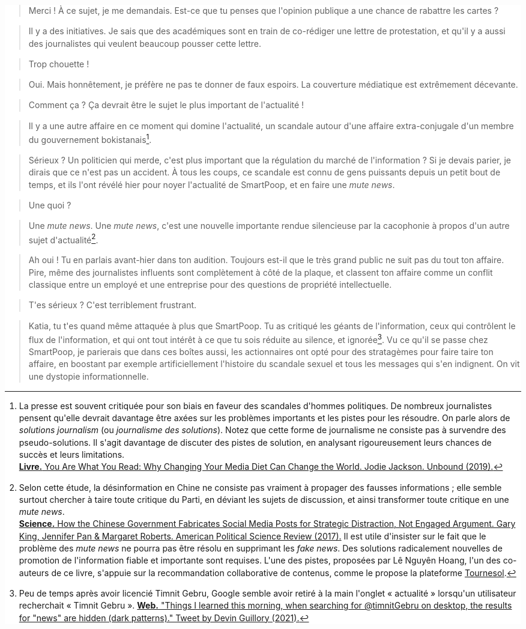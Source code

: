 > Merci ! À ce sujet, je me demandais. Est-ce que tu penses que l'opinion publique a une chance de rabattre les cartes ?

> Il y a des initiatives. Je sais que des académiques sont en train de co-rédiger une lettre de protestation, et qu'il y a aussi des journalistes qui veulent beaucoup pousser cette lettre.

> Trop chouette !

> Oui. Mais honnêtement, je préfère ne pas te donner de faux espoirs. La couverture médiatique est extrêmement décevante.

> Comment ça ? Ça devrait être le sujet le plus important de l'actualité !

> Il y a une autre affaire en ce moment qui domine l'actualité, un scandale autour d'une affaire extra-conjugale d'un membre du gouvernement bokistanais[^solutions-journalism].

[^solutions-journalism]: La presse est souvent critiquée pour son biais en faveur des scandales d'hommes politiques. De nombreux journalistes pensent qu'elle devrait davantage être axées sur les problèmes importants et les pistes pour les résoudre. On parle alors de *solutions journalism* (ou *journalisme des solutions*). Notez que cette forme de journalisme ne consiste pas à survendre des pseudo-solutions. Il s'agit davantage de discuter des pistes de solution, en analysant rigoureusement leurs chances de succès et leurs limitations.  
[**Livre.**  You Are What You Read: Why Changing Your Media Diet Can Change the World. Jodie Jackson. Unbound (2019).](https://jodiejackson.com)

> Sérieux ? Un politicien qui merde, c'est plus important que la régulation du marché de l'information ? Si je devais parier, je dirais que ce n'est pas un accident. À tous les coups, ce scandale est connu de gens puissants depuis un petit bout de temps, et ils l'ont révélé hier pour noyer l'actualité de SmartPoop, et en faire une *mute news*.

> Une quoi ?

> Une *mute news*. Une *mute news*, c'est une nouvelle importante rendue silencieuse par la cacophonie à propos d'un autre sujet d'actualité[^mute-news-2].

[^mute-news-2]: Selon cette étude, la désinformation en Chine ne consiste pas vraiment à propager des fausses informations ; elle semble surtout chercher à taire toute critique du Parti, en déviant les sujets de discussion, et ainsi transformer toute critique en une *mute news*.  
[**Science.**  How the Chinese Government Fabricates Social Media Posts for Strategic Distraction, Not Engaged Argument. Gary King, Jennifer Pan & Margaret Roberts. American Political Science Review (2017).](https://www.cambridge.org/core/journals/american-political-science-review/article/how-the-chinese-government-fabricates-social-media-posts-for-strategic-distraction-not-engaged-argument/4662DB26E2685BAF1485F14369BD137C)
Il est utile d'insister sur le fait que le problème des *mute news* ne pourra pas être résolu en supprimant les *fake news*. Des solutions radicalement nouvelles de promotion de l'information fiable et importante sont requises. L'une des pistes, proposées par Lê Nguyên Hoang, l'un des co-auteurs de ce livre, s'appuie sur la recommandation collaborative de contenus, comme le propose la plateforme [Tournesol](https://tournesol.app).

> Ah oui ! Tu en parlais avant-hier dans ton audition. Toujours est-il que le très grand public ne suit pas du tout ton affaire. Pire, même des journalistes influents sont complètement à côté de la plaque, et classent ton affaire comme un conflit classique entre un employé et une entreprise pour des questions de propriété intellectuelle.

> T'es sérieux ? C'est terriblement frustrant.

> Katia, tu t'es quand même attaquée à plus que SmartPoop. Tu as critiqué les géants de l'information, ceux qui contrôlent le flux de l'information, et qui ont tout intérêt à ce que tu sois réduite au silence, et ignorée[^gebru-silencing]. Vu ce qu'il se passe chez SmartPoop, je parierais que dans ces boîtes aussi, les actionnaires ont opté pour des stratagèmes pour faire taire ton affaire, en boostant par exemple artificiellement l'histoire du scandale sexuel et tous les messages qui s'en indignent. On vit une dystopie informationnelle.

[^gebru-silencing]: Peu de temps après avoir licencié Timnit Gebru, Google semble avoir retiré à la main l'onglet « actualité » lorsqu'un utilisateur recherchait « Timnit Gebru ».
[**Web.**  "Things I learned this morning, when searching for @timnitGebru on desktop, the results for "news" are hidden (dark patterns)." Tweet by Devin Guillory (2021).](https://twitter.com/databoydg/status/1359304159527198733)


[^scrutin-conseil-administration]: [**Vidéo.**  La main invisible d'un mathématicien malveillant. Science4All (2017).](https://www.youtube.com/watch?v=fBYCoPAmpr4&list=PLtzmb84AoqRSmv5o-eFNb3i9z64IuOjdX)
[^facebook-could-sue-haugen]: Facebook a menacé la lanceuse d'alerte Haugen de poursuites en justice, notamment pour avoir transmis des documents confidentiels à la presse. Selon des experts, Haugen n'est pas protégée, et le sait. Selon eux, ce qui a le plus de chance de protégé Haugen, c'est le contrecoup médiatique et surtout politique que de telles poursuites pourraient avoir pour Facebook.  
[^usine-trolls]: [**Vidéo.**  Russie : les secrets de son usine à « trolls ». Mediapart (2019).](https://www.youtube.com/watch?v=4I-qbIfv-rM)
[^diversity-tedxmartigny]: [**Vidéo.**  Sur Internet, la diversité est constamment harcelée (on peut agir) | Lê Nguyên Hoang | TEDxMartigny (2021).](https://www.youtube.com/watch?v=qo1aZ-vYnpk)
[^cyberbullying-mental-health]: [**Science.**  Cyberbullying, positive mental health and suicide ideation/behavior. Julia Brailovskaia, Tobias Teismann & Jürgen Margraf. Psychiatry Research (2018).](https://www.sciencedirect.com/science/article/pii/S0165178117322795)
[^misery-cgp-grey]: [**Vidéo.**  7 Ways to Maximize Misery. CGP Grey (2017).](https://www.youtube.com/watch?v=LO1mTELoj6o)
[^loneliness-kurzgesagt]: [**Vidéo.**  Loneliness. Kurzgesagt - In a Nutshell (2019).](https://www.youtube.com/watch?v=n3Xv_g3g-mA)
[^vegas-addiction]: [**Podcast.**  What Happened in Vegas. Natasha Dow Schüll. Your Undivided Attention (2019).](https://www.humanetech.com/podcast/1-what-happened-in-vegas)
[^doomscrolling]: [**Science.**  Doomscrolling during COVID-19: The negative association between daily social and traditional media consumption and mental health symptoms during the COVID-19 pandemic. Matthew Price et al. (2021).](https://scholarworks.iupui.edu/handle/1805/25833)
[^sens]: [**Science.**  On the relation between meaning in life and psychological well-being. Sheryl Zika & Kerry Chamberlain. British Journal of Psychology (1992).](https://bpspsychub.onlinelibrary.wiley.com/doi/abs/10.1111/j.2044-8295.1992.tb02429.x)  
[^fier]: [**Vidéo.**  La bonne et la mauvaise fierté. Vlanx (2021).](https://www.youtube.com/watch?v=ZsxD1Bk4sjA)  
[^feel-good-folder]: Cette idée de *feel good folder* est volée de Virginia Burger, dans une interview sur le podcast MIT Glipmse.  
[^self-affirmation]: [**Paper.** Self-affirmation and prejudice reduction: When and why? Constantina Badea & David Sherman. Current Directions in Psychological Science (2018).](https://journals.sagepub.com/doi/10.1177/0963721418807705) 
[^feeling-good]: [**Livre.**  Être bien dans sa peau. Héritage. David Burns (2005).](https://www.babelio.com/livres/Burns-tre-bien-dans-sa-peau/598963)
[^tcc]: [**Science.**  The Efficacy of Cognitive Behavioral Therapy: A Review of Meta-analyses. Stefan G. Hofmann, Anu Asnaani, Imke J. J. Vonk, Alice T. Sawyer & Angela Fang. Cognitive Therapy and Research (2012).](https://link.springer.com/article/10.1007%252Fs10608-012-9476-1)
[^lettre-ouverte]: Cette lettre ouverte s'appuie sur l'exemple de celle protestant le licenciement de Timnit Gebru de Google.  
[^ransomware]: [**Vidéo.**  Un virus me demande une rançon. Safecode. Micode (2017).](https://www.youtube.com/watch?v=T3NeuhpaPk0)  
[^secret-sharing]: Cette technique de cryptographie est appelée le *secret partagé*, ou *secret sharing* en anglais. Typiquement, chaque partie connaîtrait un point d'un polynôme à 200 variables, et veut connaître la valeur du polynôme en un autre point. Voilà qui sera possible si et seulement si au moins 200 parties collaborent.  